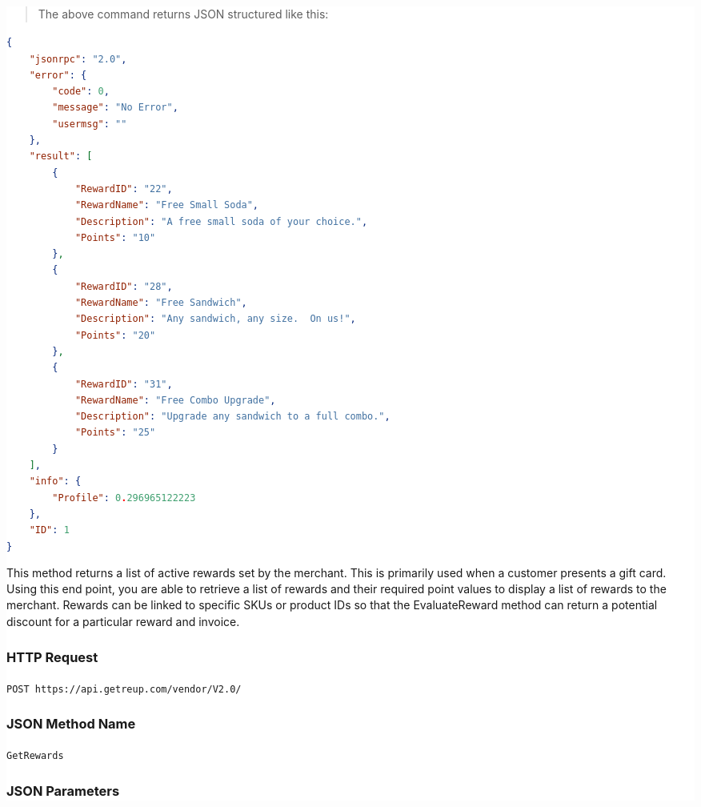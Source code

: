 > The above command returns JSON structured like this:

```json
{
    "jsonrpc": "2.0",
    "error": {
        "code": 0,
        "message": "No Error",
        "usermsg": ""
    },
    "result": [
        {
            "RewardID": "22",
            "RewardName": "Free Small Soda",
            "Description": "A free small soda of your choice.",
            "Points": "10"
        },
        {
            "RewardID": "28",
            "RewardName": "Free Sandwich",
            "Description": "Any sandwich, any size.  On us!",
            "Points": "20"
        },
        {
            "RewardID": "31",
            "RewardName": "Free Combo Upgrade",
            "Description": "Upgrade any sandwich to a full combo.",
            "Points": "25"
        }
    ],
    "info": {
        "Profile": 0.296965122223
    },
    "ID": 1
}
```

This method returns a list of active rewards set by the merchant. This is primarily used when a customer presents a gift card. Using this end point, you are able to retrieve a list of rewards and their required point values to display a list of rewards to the merchant. Rewards can be linked to specific SKUs or product IDs so that the EvaluateReward method can return a potential discount for a particular reward and invoice.

### HTTP Request

`POST https://api.getreup.com/vendor/V2.0/`

### JSON Method Name

`GetRewards`

### JSON Parameters
